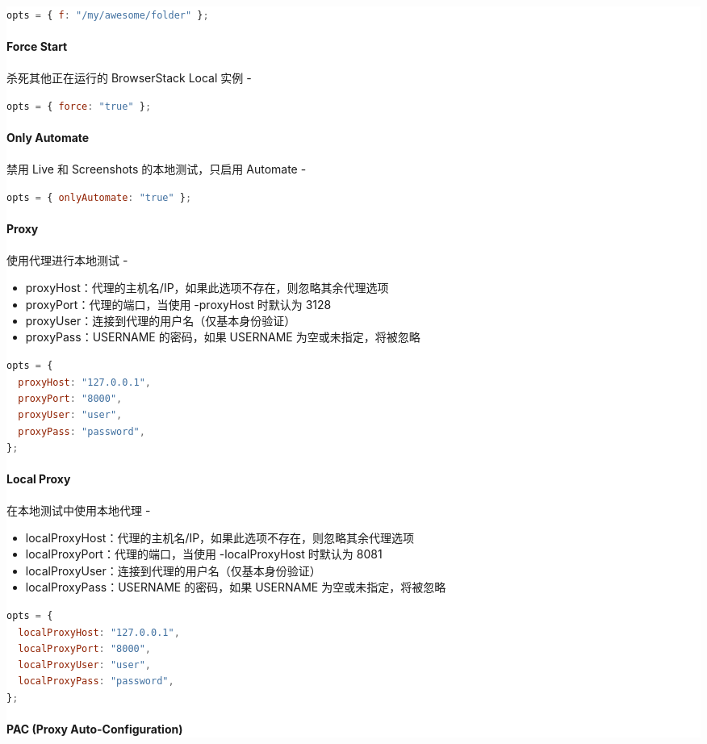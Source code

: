 ```js
opts = { f: "/my/awesome/folder" };
```

#### Force Start

杀死其他正在运行的 BrowserStack Local 实例 -

```js
opts = { force: "true" };
```

#### Only Automate

禁用 Live 和 Screenshots 的本地测试，只启用 Automate -

```js
opts = { onlyAutomate: "true" };
```

#### Proxy

使用代理进行本地测试 -

- proxyHost：代理的主机名/IP，如果此选项不存在，则忽略其余代理选项
- proxyPort：代理的端口，当使用 -proxyHost 时默认为 3128
- proxyUser：连接到代理的用户名（仅基本身份验证）
- proxyPass：USERNAME 的密码，如果 USERNAME 为空或未指定，将被忽略

```js
opts = {
  proxyHost: "127.0.0.1",
  proxyPort: "8000",
  proxyUser: "user",
  proxyPass: "password",
};
```

#### Local Proxy

在本地测试中使用本地代理 -

- localProxyHost：代理的主机名/IP，如果此选项不存在，则忽略其余代理选项
- localProxyPort：代理的端口，当使用 -localProxyHost 时默认为 8081
- localProxyUser：连接到代理的用户名（仅基本身份验证）
- localProxyPass：USERNAME 的密码，如果 USERNAME 为空或未指定，将被忽略

```js
opts = {
  localProxyHost: "127.0.0.1",
  localProxyPort: "8000",
  localProxyUser: "user",
  localProxyPass: "password",
};
```

#### PAC (Proxy Auto-Configuration)
